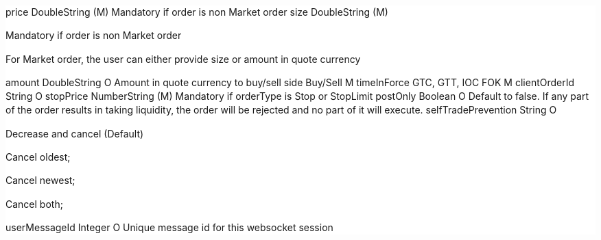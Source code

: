 <td style="border: 1px solid #dfe2e5;">price</td>
<td style="border: 1px solid #dfe2e5;">DoubleString</td>
<td style="border: 1px solid #dfe2e5;">(M)</td>
<td style="border: 1px solid #dfe2e5;">Mandatory if order is non Market order</td>
</tr>
<tr class="odd">
<td style="border: 1px solid #dfe2e5;">size</td>
<td style="border: 1px solid #dfe2e5;">DoubleString</td>
<td style="border: 1px solid #dfe2e5;">(M)</td>
<td style="border: 1px solid #dfe2e5;"><p>Mandatory if order is non Market order</p>
<p>For Market order, the user can either provide size or amount in quote currency</p></td>
</tr>
<tr class="even">
<td style="border: 1px solid #dfe2e5;">amount</td>
<td style="border: 1px solid #dfe2e5;">DoubleString</td>
<td style="border: 1px solid #dfe2e5;">O</td>
<td style="border: 1px solid #dfe2e5;">Amount in quote currency to buy/sell</td>
</tr>
<tr class="odd">
<td style="border: 1px solid #dfe2e5;">side</td>
<td style="border: 1px solid #dfe2e5;">Buy/Sell</td>
<td style="border: 1px solid #dfe2e5;">M</td>
<td style="border: 1px solid #dfe2e5;"></td>
</tr>
<tr class="even">
<td style="border: 1px solid #dfe2e5;">timeInForce</td>
<td style="border: 1px solid #dfe2e5;">GTC, GTT, IOC FOK</td>
<td style="border: 1px solid #dfe2e5;">M</td>
<td style="border: 1px solid #dfe2e5;"></td>
</tr>
<tr class="odd">
<td style="border: 1px solid #dfe2e5;">clientOrderId</td>
<td style="border: 1px solid #dfe2e5;">String</td>
<td style="border: 1px solid #dfe2e5;">O</td>
<td style="border: 1px solid #dfe2e5;"></td>
</tr>
<tr class="even">
<td style="border: 1px solid #dfe2e5;">stopPrice</td>
<td style="border: 1px solid #dfe2e5;">NumberString</td>
<td style="border: 1px solid #dfe2e5;">(M)</td>
<td style="border: 1px solid #dfe2e5;">Mandatory if orderType is Stop or StopLimit</td>
</tr>
<tr class="odd">
<td style="border: 1px solid #dfe2e5;">postOnly</td>
<td style="border: 1px solid #dfe2e5;">Boolean</td>
<td style="border: 1px solid #dfe2e5;">O</td>
<td style="border: 1px solid #dfe2e5;">Default to false. If any part of the order results in taking liquidity, the order will be rejected and no part of it will execute.</td>
</tr>
<tr class="even">
<td style="border: 1px solid #dfe2e5;">selfTradePrevention</td>
<td style="border: 1px solid #dfe2e5;">String</td>
<td style="border: 1px solid #dfe2e5;">O</td>
<td style="border: 1px solid #dfe2e5;"><p>Decrease and cancel (Default)</p>
<p>Cancel oldest;</p>
<p>Cancel newest;</p>
<p>Cancel both;</p></td>
</tr>
<tr class="odd">
<td style="border: 1px solid #dfe2e5;">userMessageId</td>
<td style="border: 1px solid #dfe2e5;">Integer</td>
<td style="border: 1px solid #dfe2e5;">O</td>
<td style="border: 1px solid #dfe2e5;">Unique message id for this websocket session</td>
</tr>